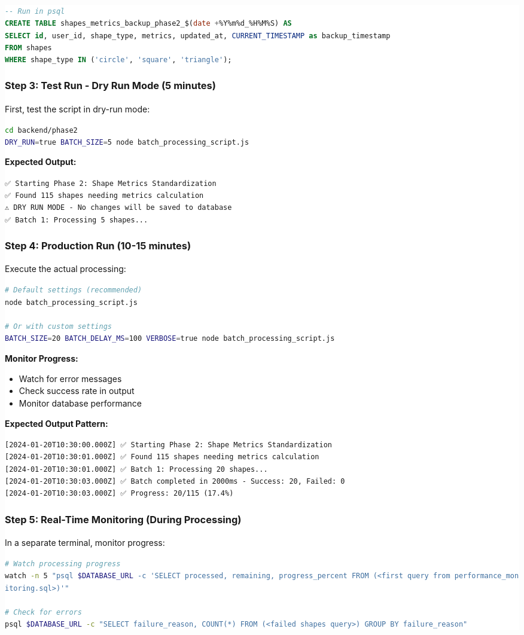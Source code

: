 ```sql
-- Run in psql
CREATE TABLE shapes_metrics_backup_phase2_$(date +%Y%m%d_%H%M%S) AS
SELECT id, user_id, shape_type, metrics, updated_at, CURRENT_TIMESTAMP as backup_timestamp
FROM shapes
WHERE shape_type IN ('circle', 'square', 'triangle');
```

### Step 3: Test Run - Dry Run Mode (5 minutes)

First, test the script in dry-run mode:

```bash
cd backend/phase2
DRY_RUN=true BATCH_SIZE=5 node batch_processing_script.js
```

**Expected Output:**
```
✅ Starting Phase 2: Shape Metrics Standardization
✅ Found 115 shapes needing metrics calculation
⚠️ DRY RUN MODE - No changes will be saved to database
✅ Batch 1: Processing 5 shapes...
```

### Step 4: Production Run (10-15 minutes)

Execute the actual processing:

```bash
# Default settings (recommended)
node batch_processing_script.js

# Or with custom settings
BATCH_SIZE=20 BATCH_DELAY_MS=100 VERBOSE=true node batch_processing_script.js
```

**Monitor Progress:**
- Watch for error messages
- Check success rate in output
- Monitor database performance

**Expected Output Pattern:**
```
[2024-01-20T10:30:00.000Z] ✅ Starting Phase 2: Shape Metrics Standardization
[2024-01-20T10:30:01.000Z] ✅ Found 115 shapes needing metrics calculation
[2024-01-20T10:30:01.000Z] ✅ Batch 1: Processing 20 shapes...
[2024-01-20T10:30:03.000Z] ✅ Batch completed in 2000ms - Success: 20, Failed: 0
[2024-01-20T10:30:03.000Z] ✅ Progress: 20/115 (17.4%)
```

### Step 5: Real-Time Monitoring (During Processing)

In a separate terminal, monitor progress:

```bash
# Watch processing progress
watch -n 5 "psql $DATABASE_URL -c 'SELECT processed, remaining, progress_percent FROM (<first query from performance_monitoring.sql>)'"

# Check for errors
psql $DATABASE_URL -c "SELECT failure_reason, COUNT(*) FROM (<failed shapes query>) GROUP BY failure_reason"
```
